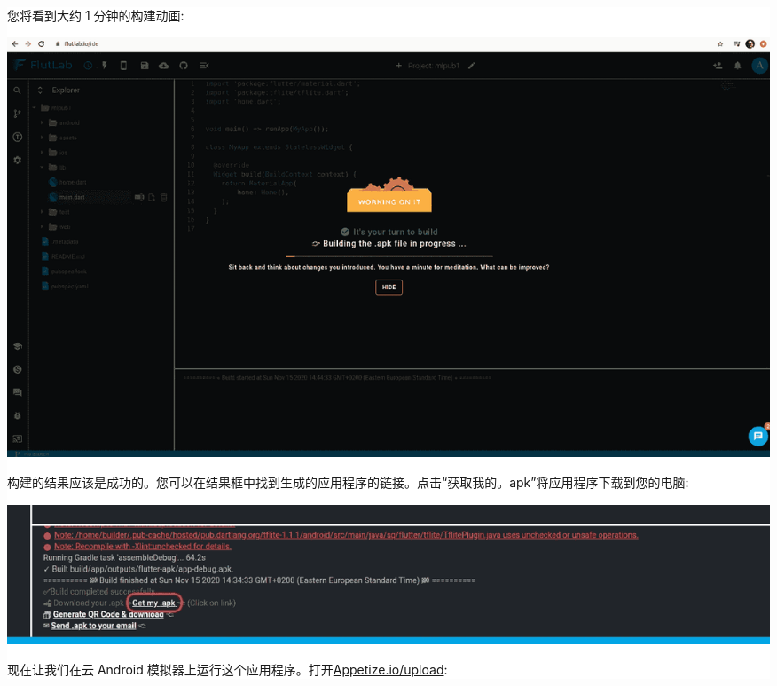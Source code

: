 您将看到大约 1 分钟的构建动画:

![](img/209f72c006d5a5c7929d542e9cf2bb0c.png)

构建的结果应该是成功的。您可以在结果框中找到生成的应用程序的链接。点击“获取我的。apk”将应用程序下载到您的电脑:

![](img/4ecf9cb133b2db1f9668126c5416315f.png)

现在让我们在云 Android 模拟器上运行这个应用程序。打开[Appetize.io/upload](https://appetize.io/upload):

